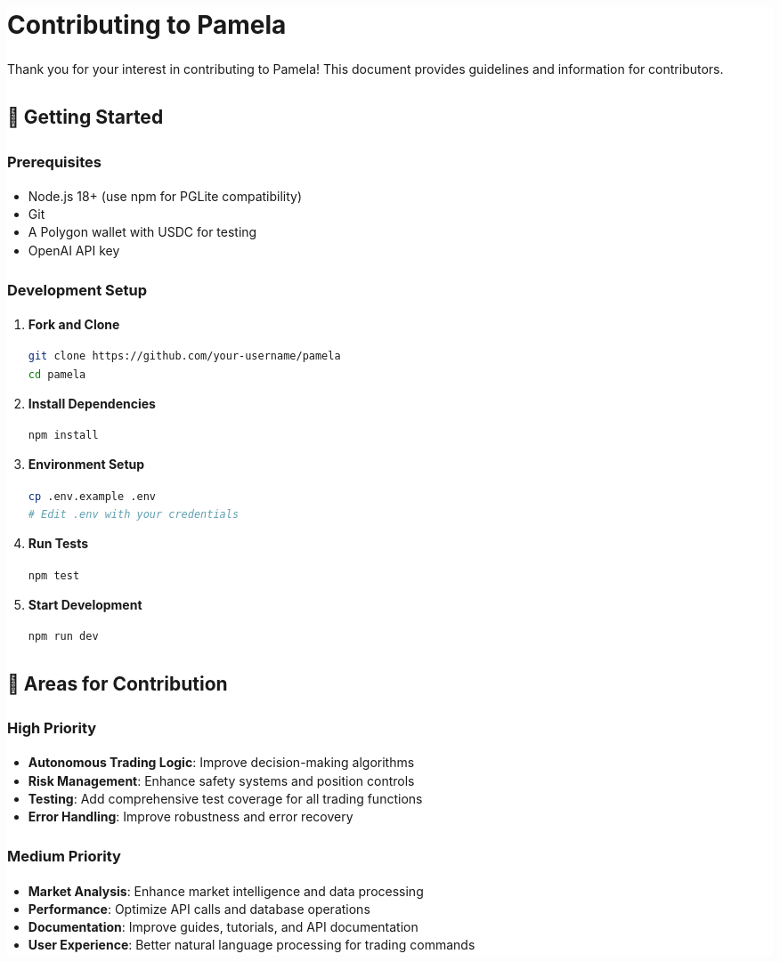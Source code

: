 # Contributing to Pamela

Thank you for your interest in contributing to Pamela! This document provides guidelines and information for contributors.

## 🚀 Getting Started

### Prerequisites
- Node.js 18+ (use npm for PGLite compatibility)
- Git
- A Polygon wallet with USDC for testing
- OpenAI API key

### Development Setup

1. **Fork and Clone**
   ```bash
   git clone https://github.com/your-username/pamela
   cd pamela
   ```

2. **Install Dependencies**
   ```bash
   npm install
   ```

3. **Environment Setup**
   ```bash
   cp .env.example .env
   # Edit .env with your credentials
   ```

4. **Run Tests**
   ```bash
   npm test
   ```

5. **Start Development**
   ```bash
   npm run dev
   ```

## 🎯 Areas for Contribution

### High Priority
- **Autonomous Trading Logic**: Improve decision-making algorithms
- **Risk Management**: Enhance safety systems and position controls
- **Testing**: Add comprehensive test coverage for all trading functions
- **Error Handling**: Improve robustness and error recovery

### Medium Priority
- **Market Analysis**: Enhance market intelligence and data processing
- **Performance**: Optimize API calls and database operations
- **Documentation**: Improve guides, tutorials, and API documentation
- **User Experience**: Better natural language processing for trading commands
